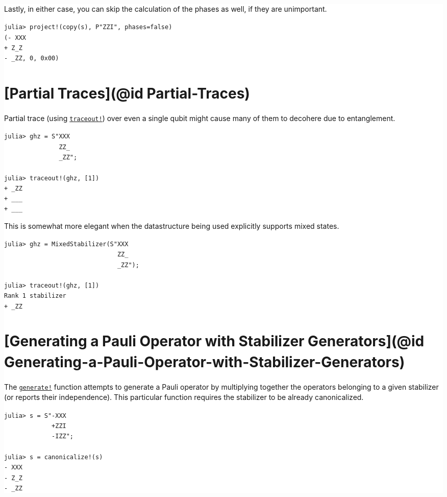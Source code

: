 Lastly, in either case, you can skip the calculation of the phases as well, if
they are unimportant.

```jldoctest proj
julia> project!(copy(s), P"ZZI", phases=false)
(- XXX
+ Z_Z
- _ZZ, 0, 0x00)
```

# [Partial Traces](@id Partial-Traces)

Partial trace (using [`traceout!`](@ref)) over even a single qubit might cause many of them to decohere due to entanglement.

```jldoctest
julia> ghz = S"XXX
               ZZ_
               _ZZ";

julia> traceout!(ghz, [1])
+ _ZZ
+ ___
+ ___
```

This is somewhat more elegant when the datastructure being used explicitly supports mixed states.

```jldoctest
julia> ghz = MixedStabilizer(S"XXX
                               ZZ_
                               _ZZ");

julia> traceout!(ghz, [1])
Rank 1 stabilizer
+ _ZZ
```


# [Generating a Pauli Operator with Stabilizer Generators](@id Generating-a-Pauli-Operator-with-Stabilizer-Generators)

The [`generate!`](@ref) function attempts to generate a Pauli operator by
multiplying together the operators belonging to a given stabilizer (or reports
their independence). This particular function requires the stabilizer to be
already canonicalized.

```jldoctest gen
julia> s = S"-XXX
             +ZZI
             -IZZ";

julia> s = canonicalize!(s)
- XXX
- Z_Z
- _ZZ
```
